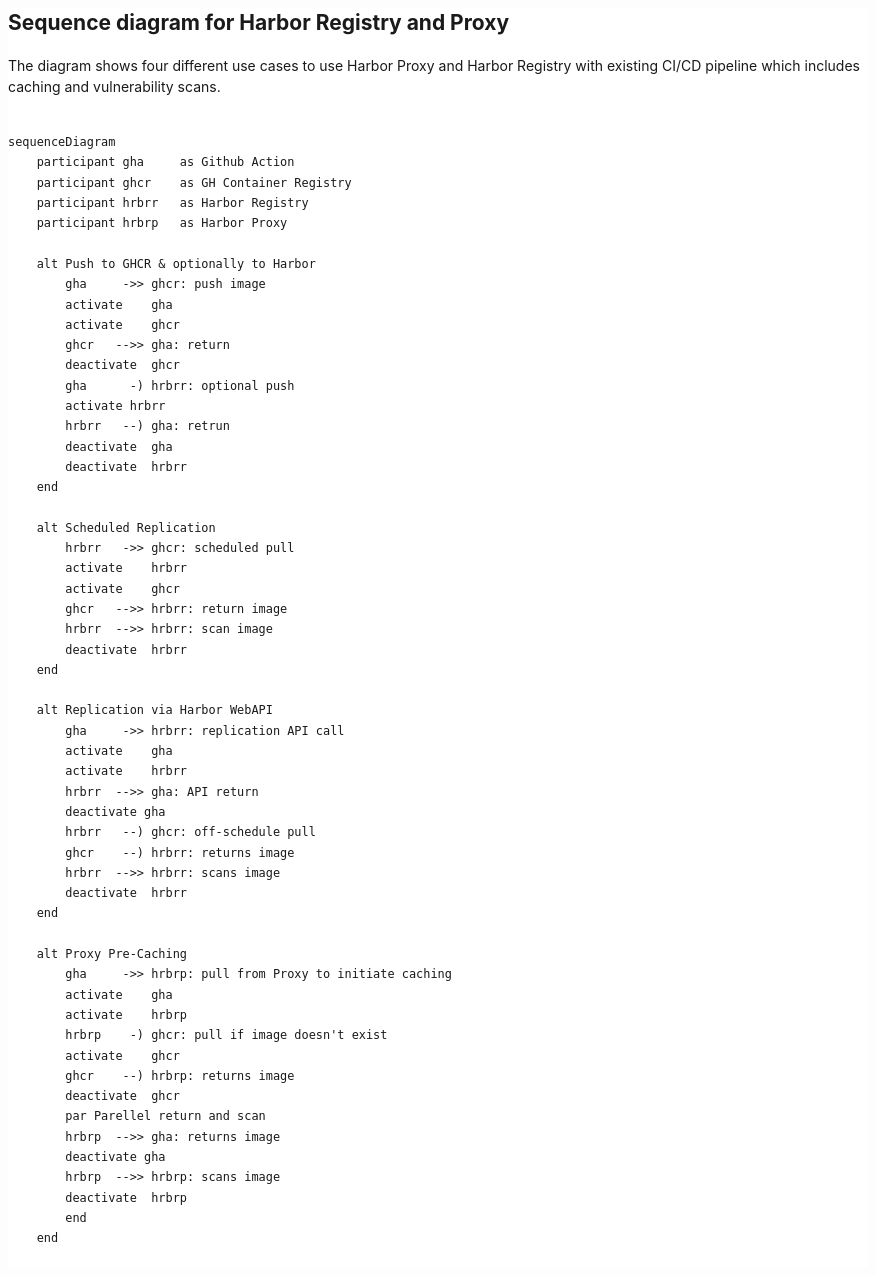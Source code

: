 ## Sequence diagram for Harbor Registry and Proxy

The diagram shows four different use cases to use Harbor Proxy and Harbor Registry with existing CI/CD pipeline which includes caching and vulnerability scans.

```mermaid

sequenceDiagram
    participant gha     as Github Action
    participant ghcr    as GH Container Registry
    participant hrbrr   as Harbor Registry
    participant hrbrp   as Harbor Proxy

    alt Push to GHCR & optionally to Harbor
        gha     ->> ghcr: push image
        activate    gha
        activate    ghcr
        ghcr   -->> gha: return
        deactivate  ghcr
        gha      -) hrbrr: optional push
        activate hrbrr
        hrbrr   --) gha: retrun
        deactivate  gha
        deactivate  hrbrr
    end

    alt Scheduled Replication
        hrbrr   ->> ghcr: scheduled pull
        activate    hrbrr
        activate    ghcr
        ghcr   -->> hrbrr: return image
        hrbrr  -->> hrbrr: scan image
        deactivate  hrbrr
    end

    alt Replication via Harbor WebAPI
        gha     ->> hrbrr: replication API call
        activate    gha
        activate    hrbrr
        hrbrr  -->> gha: API return
        deactivate gha
        hrbrr   --) ghcr: off-schedule pull
        ghcr    --) hrbrr: returns image
        hrbrr  -->> hrbrr: scans image
        deactivate  hrbrr
    end

    alt Proxy Pre-Caching
        gha     ->> hrbrp: pull from Proxy to initiate caching
        activate    gha
        activate    hrbrp
        hrbrp    -) ghcr: pull if image doesn't exist
        activate    ghcr
        ghcr    --) hrbrp: returns image
        deactivate  ghcr
        par Parellel return and scan
        hrbrp  -->> gha: returns image
        deactivate gha
        hrbrp  -->> hrbrp: scans image
        deactivate  hrbrp
        end
    end
    
```
